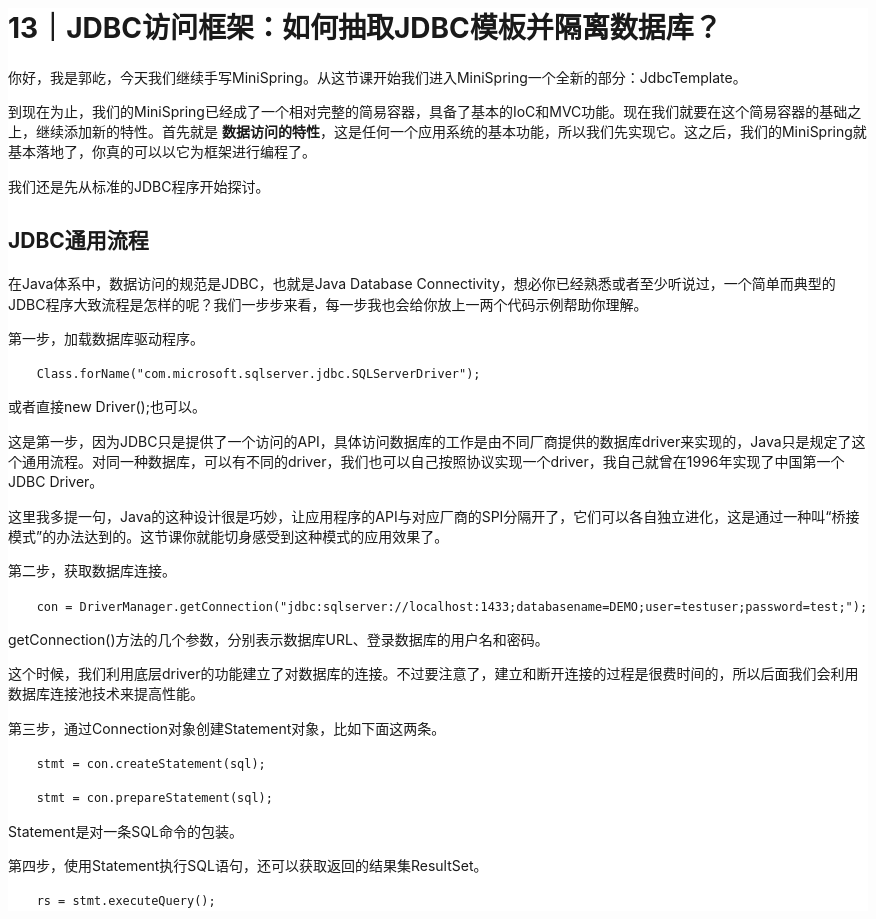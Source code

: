 # 13｜JDBC访问框架：如何抽取JDBC模板并隔离数据库？
<audio src='./13｜JDBC访问框架：如何抽取JDBC模板并隔离数据库？.mp3' controls></audio>
你好，我是郭屹，今天我们继续手写MiniSpring。从这节课开始我们进入MiniSpring一个全新的部分：JdbcTemplate。

到现在为止，我们的MiniSpring已经成了一个相对完整的简易容器，具备了基本的IoC和MVC功能。现在我们就要在这个简易容器的基础之上，继续添加新的特性。首先就是 **数据访问的特性**，这是任何一个应用系统的基本功能，所以我们先实现它。这之后，我们的MiniSpring就基本落地了，你真的可以以它为框架进行编程了。

我们还是先从标准的JDBC程序开始探讨。

## JDBC通用流程

在Java体系中，数据访问的规范是JDBC，也就是Java Database Connectivity，想必你已经熟悉或者至少听说过，一个简单而典型的JDBC程序大致流程是怎样的呢？我们一步步来看，每一步我也会给你放上一两个代码示例帮助你理解。

第一步，加载数据库驱动程序。

```plain
	Class.forName("com.microsoft.sqlserver.jdbc.SQLServerDriver");

```

或者直接new Driver();也可以。

这是第一步，因为JDBC只是提供了一个访问的API，具体访问数据库的工作是由不同厂商提供的数据库driver来实现的，Java只是规定了这个通用流程。对同一种数据库，可以有不同的driver，我们也可以自己按照协议实现一个driver，我自己就曾在1996年实现了中国第一个JDBC Driver。

这里我多提一句，Java的这种设计很是巧妙，让应用程序的API与对应厂商的SPI分隔开了，它们可以各自独立进化，这是通过一种叫“桥接模式”的办法达到的。这节课你就能切身感受到这种模式的应用效果了。

第二步，获取数据库连接。

```plain
	con = DriverManager.getConnection("jdbc:sqlserver://localhost:1433;databasename=DEMO;user=testuser;password=test;");

```

getConnection()方法的几个参数，分别表示数据库URL、登录数据库的用户名和密码。

这个时候，我们利用底层driver的功能建立了对数据库的连接。不过要注意了，建立和断开连接的过程是很费时间的，所以后面我们会利用数据库连接池技术来提高性能。

第三步，通过Connection对象创建Statement对象，比如下面这两条。

```plain
	stmt = con.createStatement(sql);

```

```plain
	stmt = con.prepareStatement(sql);

```

Statement是对一条SQL命令的包装。

第四步，使用Statement执行SQL语句，还可以获取返回的结果集ResultSet。

```plain
	rs = stmt.executeQuery();

```

